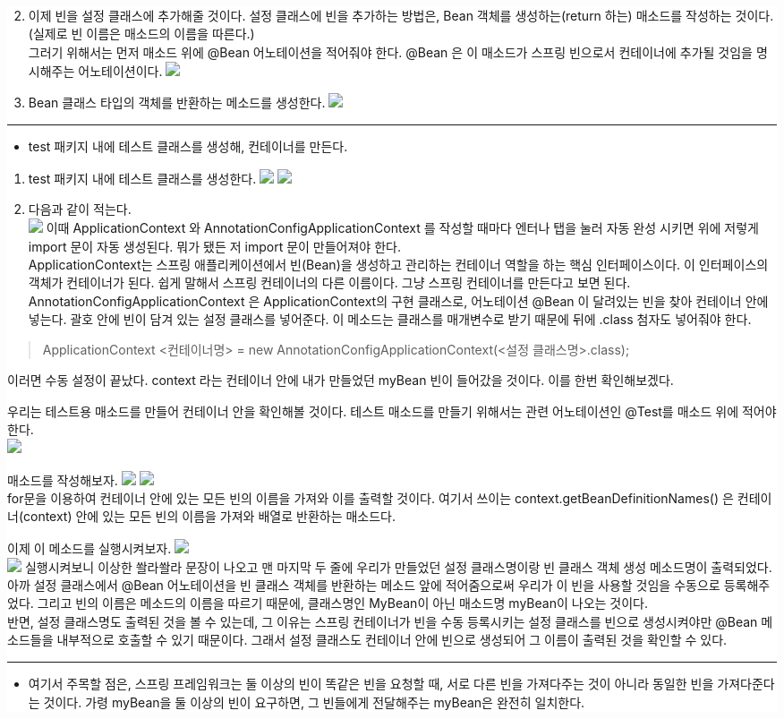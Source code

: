 2. 이제 빈을 설정 클래스에 추가해줄 것이다. 설정 클래스에 빈을 추가하는 방법은, Bean 객체를 생성하는(return 하는) 매소드를 작성하는 것이다. (실제로 빈 이름은 매소드의 이름을 따른다.)   
 그러기 위해서는 먼저 매소드 위에 @Bean 어노테이션을 적어줘야 한다. @Bean 은 이 매소드가 스프링 빈으로서 컨테이너에 추가될 것임을 명시해주는 어노테이션이다.
 ![](https://velog.velcdn.com/images/tss9752/post/cf2d5b6c-be6d-4c08-bc61-55003a8d1937/image.png)

 3. Bean 클래스 타입의 객체를 반환하는 메소드를 생성한다.
![](https://velog.velcdn.com/images/tss9752/post/d650d6ad-9960-456b-9210-1237d0234525/image.png)

---
- test 패키지 내에 테스트 클래스를 생성해, 컨테이너를 만든다.   

 1. test 패키지 내에 테스트 클래스를 생성한다.
 ![](https://velog.velcdn.com/images/tss9752/post/e668cba2-a7b7-44d0-8c35-c7c5706cfb85/image.png) 
 ![](https://velog.velcdn.com/images/tss9752/post/1b532c0a-9fa2-4fc5-96c6-fb6cb3ba6530/image.png)

  2. 다음과 같이 적는다.   
  ![](https://velog.velcdn.com/images/tss9752/post/801b6a45-109f-4c77-b862-8f63c1512c8a/image.png)
 이때 ApplicationContext 와 AnnotationConfigApplicationContext 를 작성할 때마다 엔터나 탭을 눌러 자동 완성 시키면 위에 저렇게 import 문이 자동 생성된다. 뭐가 됐든 저 import 문이 만들어져야 한다.   
 ApplicationContext는 스프링 애플리케이션에서 빈(Bean)을 생성하고 관리하는 컨테이너 역할을 하는 핵심 인터페이스이다. 이 인터페이스의 객체가 컨테이너가 된다. 쉽게 말해서 스프링 컨테이너의 다른 이름이다. 그냥 스프링 컨테이너를 만든다고 보면 된다. 
 AnnotationConfigApplicationContext 은 ApplicationContext의 구현 클래스로, 어노테이션 @Bean 이 달려있는 빈을 찾아 컨테이너 안에 넣는다. 괄호 안에 빈이 담겨 있는 설정 클래스를 넣어준다. 이 메소드는 클래스를 매개변수로 받기 때문에 뒤에 .class 첨자도 넣어줘야 한다.
  
> ApplicationContext \<컨테이너명> = new AnnotationConfigApplicationContext(\<설정 클래스명>.class);

이러면 수동 설정이 끝났다. context 라는 컨테이너 안에 내가 만들었던 myBean 빈이 들어갔을 것이다. 이를 한번 확인해보겠다.   

우리는 테스트용 매소드를 만들어 컨테이너 안을 확인해볼 것이다. 테스트 매소드를 만들기 위해서는 관련 어노테이션인 @Test를 매소드 위에 적어야 한다.  
![](https://velog.velcdn.com/images/tss9752/post/5f94f808-357e-4f8e-a224-9f09c4c29a50/image.png)
 
매소드를 작성해보자.
![](https://velog.velcdn.com/images/tss9752/post/7fd58007-dbf6-4540-82d6-2e3cfdbe8400/image.png)
![](https://velog.velcdn.com/images/tss9752/post/58ffc279-cfe8-452a-97eb-5fb4a6250bb2/image.png)   
for문을 이용하여 컨테이너 안에 있는 모든 빈의 이름을 가져와 이를 출력할 것이다. 여기서 쓰이는 context.getBeanDefinitionNames() 은 컨테이너(context) 안에 있는 모든 빈의 이름을 가져와 배열로 반환하는 매소드다.   

이제 이 메소드를 실행시켜보자.
![](https://velog.velcdn.com/images/tss9752/post/3ba8ed61-f1e6-4194-a3ba-6c73792b278d/image.png)  
![](https://velog.velcdn.com/images/tss9752/post/b33ac0d0-3d70-4745-993e-0e20a702ae43/image.png)
실행시켜보니 이상한 쏼라쏼라 문장이 나오고 맨 마지막 두 줄에 우리가 만들었던 설정 클래스명이랑 빈 클래스 객체 생성 메소드명이 출력되었다. 아까 설정 클래스에서 @Bean 어노테이션을 빈 클래스 객체를 반환하는 메소드 앞에 적어줌으로써 우리가 이 빈을 사용할 것임을 수동으로 등록해주었다. 그리고 빈의 이름은 메소드의 이름을 따르기 때문에, 클래스명인 MyBean이 아닌 매소드명 myBean이 나오는 것이다.   
반면, 설정 클래스명도 출력된 것을 볼 수 있는데, 그 이유는 스프링 컨테이너가 빈을 수동 등록시키는 설정 클래스를 빈으로 생성시켜야만 @Bean 메소드들을 내부적으로 호출할 수 있기 때문이다. 그래서 설정 클래스도 컨테이너 안에 빈으로 생성되어 그 이름이 출력된 것을 확인할 수 있다.

---
- 여기서 주목할 점은, 스프링 프레임워크는 둘 이상의 빈이 똑같은 빈을 요청할 때, 서로 다른 빈을 가져다주는 것이 아니라 동일한 빈을 가져다준다는 것이다. 가령 myBean을 둘 이상의 빈이 요구하면, 그 빈들에게 전달해주는 myBean은 완전히 일치한다.   

